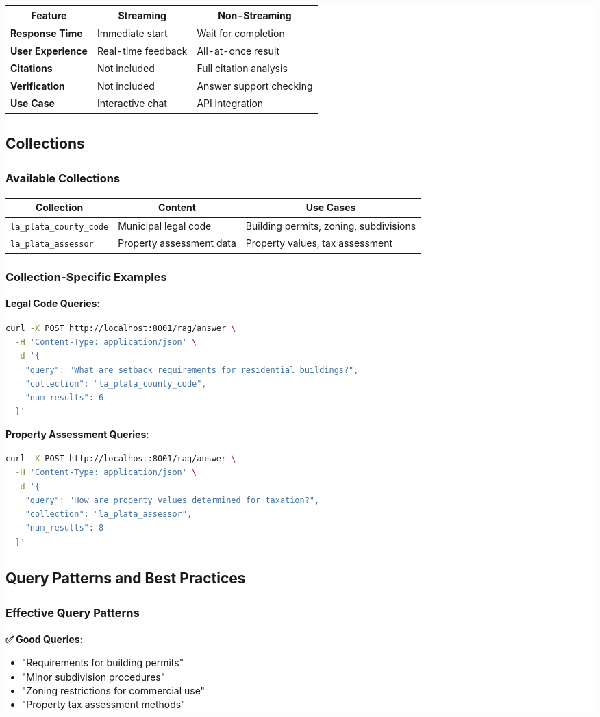 | Feature | Streaming | Non-Streaming |
|---------|-----------|---------------|
| **Response Time** | Immediate start | Wait for completion |
| **User Experience** | Real-time feedback | All-at-once result |
| **Citations** | Not included | Full citation analysis |
| **Verification** | Not included | Answer support checking |
| **Use Case** | Interactive chat | API integration |

## Collections

### Available Collections

| Collection | Content | Use Cases |
|------------|---------|-----------|
| `la_plata_county_code` | Municipal legal code | Building permits, zoning, subdivisions |
| `la_plata_assessor` | Property assessment data | Property values, tax assessment |

### Collection-Specific Examples

**Legal Code Queries**:
```bash
curl -X POST http://localhost:8001/rag/answer \
  -H 'Content-Type: application/json' \
  -d '{
    "query": "What are setback requirements for residential buildings?",
    "collection": "la_plata_county_code",
    "num_results": 6
  }'
```

**Property Assessment Queries**:
```bash
curl -X POST http://localhost:8001/rag/answer \
  -H 'Content-Type: application/json' \
  -d '{
    "query": "How are property values determined for taxation?", 
    "collection": "la_plata_assessor",
    "num_results": 8
  }'
```

## Query Patterns and Best Practices

### Effective Query Patterns

**✅ Good Queries**:
- "Requirements for building permits"
- "Minor subdivision procedures" 
- "Zoning restrictions for commercial use"
- "Property tax assessment methods"
